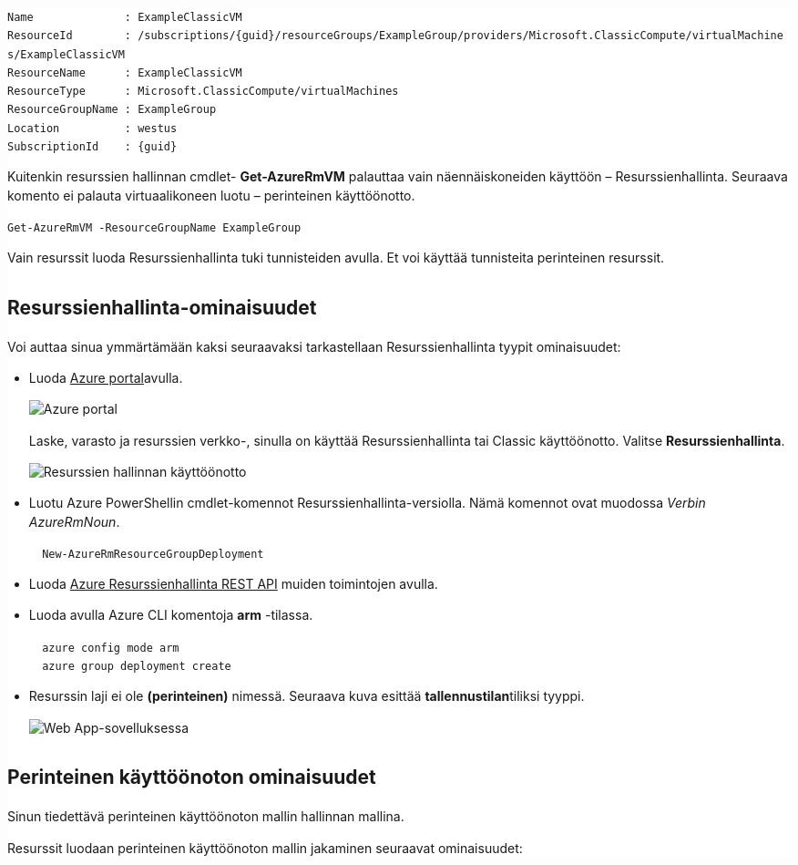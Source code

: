     Name              : ExampleClassicVM
    ResourceId        : /subscriptions/{guid}/resourceGroups/ExampleGroup/providers/Microsoft.ClassicCompute/virtualMachines/ExampleClassicVM
    ResourceName      : ExampleClassicVM
    ResourceType      : Microsoft.ClassicCompute/virtualMachines
    ResourceGroupName : ExampleGroup
    Location          : westus
    SubscriptionId    : {guid}

Kuitenkin resurssien hallinnan cmdlet- **Get-AzureRmVM** palauttaa vain näennäiskoneiden käyttöön – Resurssienhallinta. Seuraava komento ei palauta virtuaalikoneen luotu – perinteinen käyttöönotto.

    Get-AzureRmVM -ResourceGroupName ExampleGroup

Vain resurssit luoda Resurssienhallinta tuki tunnisteiden avulla. Et voi käyttää tunnisteita perinteinen resurssit.

## <a name="resource-manager-characteristics"></a>Resurssienhallinta-ominaisuudet

Voi auttaa sinua ymmärtämään kaksi seuraavaksi tarkastellaan Resurssienhallinta tyypit ominaisuudet:

- Luoda [Azure portal](https://portal.azure.com/)avulla.

     ![Azure portal](./media/resource-manager-deployment-model/portal.png)

     Laske, varasto ja resurssien verkko-, sinulla on käyttää Resurssienhallinta tai Classic käyttöönotto. Valitse **Resurssienhallinta**.

     ![Resurssien hallinnan käyttöönotto](./media/resource-manager-deployment-model/select-resource-manager.png)

- Luotu Azure PowerShellin cmdlet-komennot Resurssienhallinta-versiolla. Nämä komennot ovat muodossa *Verbin AzureRmNoun*.

        New-AzureRmResourceGroupDeployment

- Luoda [Azure Resurssienhallinta REST API](https://msdn.microsoft.com/library/azure/dn790568.aspx) muiden toimintojen avulla.

- Luoda avulla Azure CLI komentoja **arm** -tilassa.

        azure config mode arm
        azure group deployment create 

- Resurssin laji ei ole **(perinteinen)** nimessä. Seuraava kuva esittää **tallennustilan**tiliksi tyyppi.

    ![Web App-sovelluksessa](./media/resource-manager-deployment-model/resource-manager-type.png)

## <a name="classic-deployment-characteristics"></a>Perinteinen käyttöönoton ominaisuudet

Sinun tiedettävä perinteinen käyttöönoton mallin hallinnan mallina.

Resurssit luodaan perinteinen käyttöönoton mallin jakaminen seuraavat ominaisuudet:
